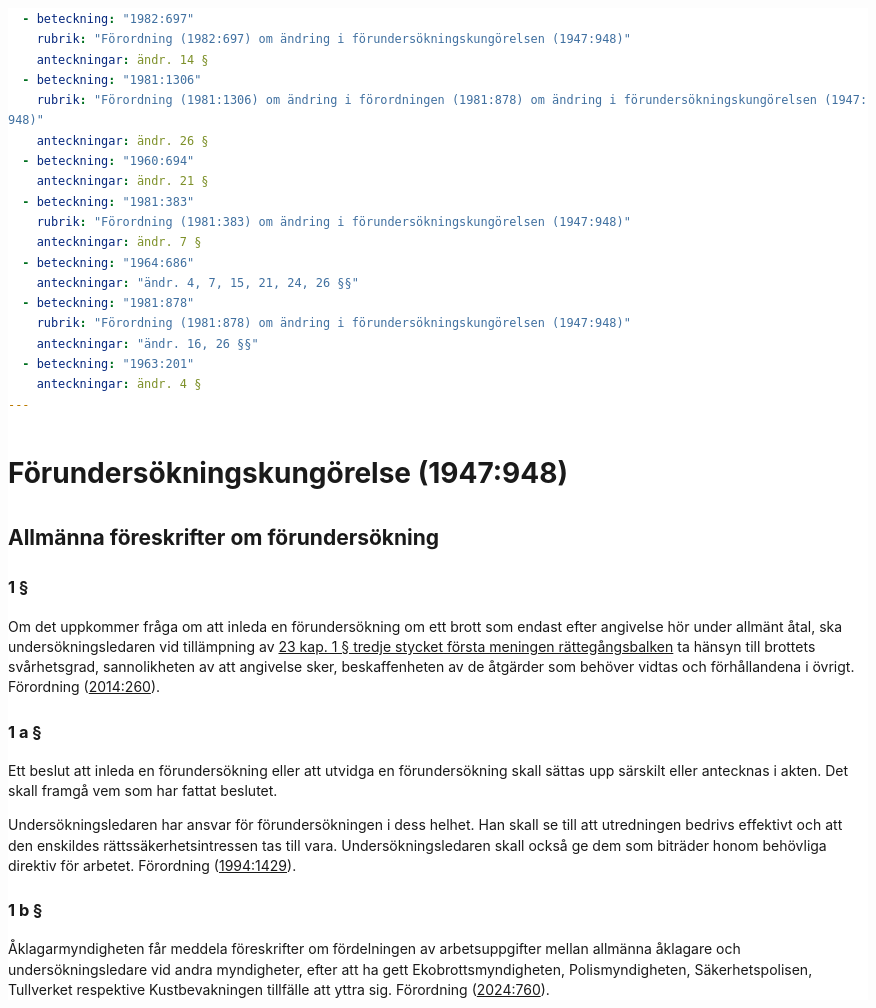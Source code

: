 ```yaml
  - beteckning: "1982:697"
    rubrik: "Förordning (1982:697) om ändring i förundersökningskungörelsen (1947:948)"
    anteckningar: ändr. 14 §
  - beteckning: "1981:1306"
    rubrik: "Förordning (1981:1306) om ändring i förordningen (1981:878) om ändring i förundersökningskungörelsen (1947:948)"
    anteckningar: ändr. 26 §
  - beteckning: "1960:694"
    anteckningar: ändr. 21 §
  - beteckning: "1981:383"
    rubrik: "Förordning (1981:383) om ändring i förundersökningskungörelsen (1947:948)"
    anteckningar: ändr. 7 §
  - beteckning: "1964:686"
    anteckningar: "ändr. 4, 7, 15, 21, 24, 26 §§"
  - beteckning: "1981:878"
    rubrik: "Förordning (1981:878) om ändring i förundersökningskungörelsen (1947:948)"
    anteckningar: "ändr. 16, 26 §§"
  - beteckning: "1963:201"
    anteckningar: ändr. 4 §
---
```


# Förundersökningskungörelse (1947:948)

## Allmänna föreskrifter om förundersökning

### 1 §

Om det uppkommer fråga om att inleda en förundersökning om ett brott som endast efter angivelse hör under allmänt åtal, ska undersökningsledaren vid tillämpning av [23 kap. 1 § tredje stycket första meningen rättegångsbalken](https://selex.se/eli/sfs/1942/740#kap23.1) ta hänsyn till brottets svårhetsgrad, sannolikheten av att angivelse sker, beskaffenheten av de åtgärder som behöver vidtas och förhållandena i övrigt. Förordning ([2014:260](https://selex.se/eli/sfs/2014/260)).

### 1 a §

Ett beslut att inleda en förundersökning eller att utvidga en förundersökning skall sättas upp särskilt eller antecknas i akten. Det skall framgå vem som har fattat beslutet.

Undersökningsledaren har ansvar för förundersökningen i dess helhet. Han skall se till att utredningen bedrivs effektivt och att den enskildes rättssäkerhetsintressen tas till vara. Undersökningsledaren skall också ge dem som biträder honom behövliga direktiv för arbetet. Förordning ([1994:1429](https://selex.se/eli/sfs/1994/1429)).

### 1 b §

Åklagarmyndigheten får meddela föreskrifter om fördelningen av arbetsuppgifter mellan allmänna åklagare och undersökningsledare vid andra myndigheter, efter att ha gett Ekobrottsmyndigheten, Polismyndigheten, Säkerhetspolisen, Tullverket respektive Kustbevakningen tillfälle att yttra sig. Förordning ([2024:760](https://selex.se/eli/sfs/2024/760)).
